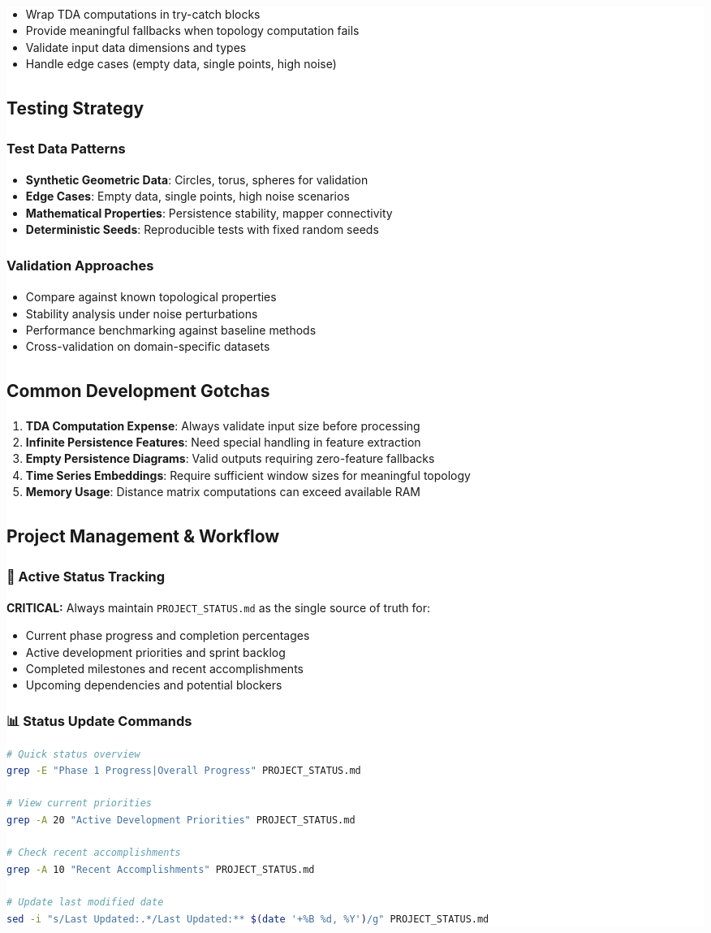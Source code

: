 - Wrap TDA computations in try-catch blocks
- Provide meaningful fallbacks when topology computation fails
- Validate input data dimensions and types
- Handle edge cases (empty data, single points, high noise)

## Testing Strategy

### Test Data Patterns

- **Synthetic Geometric Data**: Circles, torus, spheres for validation
- **Edge Cases**: Empty data, single points, high noise scenarios
- **Mathematical Properties**: Persistence stability, mapper connectivity
- **Deterministic Seeds**: Reproducible tests with fixed random seeds

### Validation Approaches

- Compare against known topological properties
- Stability analysis under noise perturbations
- Performance benchmarking against baseline methods
- Cross-validation on domain-specific datasets

## Common Development Gotchas

1. **TDA Computation Expense**: Always validate input size before processing
2. **Infinite Persistence Features**: Need special handling in feature extraction
3. **Empty Persistence Diagrams**: Valid outputs requiring zero-feature fallbacks
4. **Time Series Embeddings**: Require sufficient window sizes for meaningful topology
5. **Memory Usage**: Distance matrix computations can exceed available RAM

## Project Management & Workflow

### 🔄 Active Status Tracking

**CRITICAL:** Always maintain `PROJECT_STATUS.md` as the single source of truth for:
- Current phase progress and completion percentages
- Active development priorities and sprint backlog
- Completed milestones and recent accomplishments
- Upcoming dependencies and potential blockers

### 📊 Status Update Commands

```bash
# Quick status overview
grep -E "Phase 1 Progress|Overall Progress" PROJECT_STATUS.md

# View current priorities
grep -A 20 "Active Development Priorities" PROJECT_STATUS.md

# Check recent accomplishments
grep -A 10 "Recent Accomplishments" PROJECT_STATUS.md

# Update last modified date
sed -i "s/Last Updated:.*/Last Updated:** $(date '+%B %d, %Y')/g" PROJECT_STATUS.md
```

